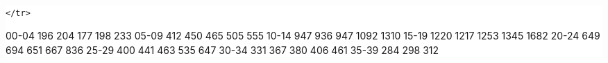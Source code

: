     </tr>
  </thead>
  <tbody>
    <tr>
      <th>00-04</th>
      <td>196</td>
      <td>204</td>
      <td>177</td>
      <td>198</td>
      <td>233</td>
    </tr>
    <tr>
      <th>05-09</th>
      <td>412</td>
      <td>450</td>
      <td>465</td>
      <td>505</td>
      <td>555</td>
    </tr>
    <tr>
      <th>10-14</th>
      <td>947</td>
      <td>936</td>
      <td>947</td>
      <td>1092</td>
      <td>1310</td>
    </tr>
    <tr>
      <th>15-19</th>
      <td>1220</td>
      <td>1217</td>
      <td>1253</td>
      <td>1345</td>
      <td>1682</td>
    </tr>
    <tr>
      <th>20-24</th>
      <td>649</td>
      <td>694</td>
      <td>651</td>
      <td>667</td>
      <td>836</td>
    </tr>
    <tr>
      <th>25-29</th>
      <td>400</td>
      <td>441</td>
      <td>463</td>
      <td>535</td>
      <td>647</td>
    </tr>
    <tr>
      <th>30-34</th>
      <td>331</td>
      <td>367</td>
      <td>380</td>
      <td>406</td>
      <td>461</td>
    </tr>
    <tr>
      <th>35-39</th>
      <td>284</td>
      <td>298</td>
      <td>312</td>